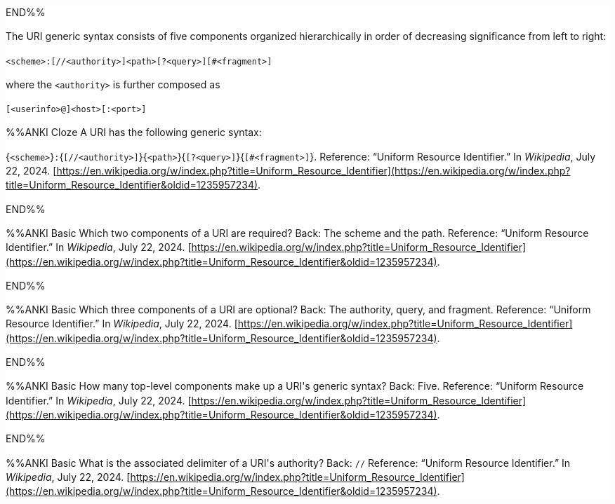 END%%

The URI generic syntax consists of five components organized hierarchically in order of decreasing significance from left to right:

```
<scheme>:[//<authority>]<path>[?<query>][#<fragment>]
```

where the `<authority>` is further composed as

```
[<userinfo>@]<host>[:<port>]
```

%%ANKI
Cloze
A URI has the following generic syntax:

{`<scheme>`}`:`{`[//<authority>]`}{`<path>`}{`[?<query>]`}{`[#<fragment>]`}.
Reference: “Uniform Resource Identifier.” In _Wikipedia_, July 22, 2024. [https://en.wikipedia.org/w/index.php?title=Uniform_Resource_Identifier](https://en.wikipedia.org/w/index.php?title=Uniform_Resource_Identifier&oldid=1235957234).

END%%

%%ANKI
Basic
Which two components of a URI are required?
Back: The scheme and the path.
Reference: “Uniform Resource Identifier.” In _Wikipedia_, July 22, 2024. [https://en.wikipedia.org/w/index.php?title=Uniform_Resource_Identifier](https://en.wikipedia.org/w/index.php?title=Uniform_Resource_Identifier&oldid=1235957234).

END%%

%%ANKI
Basic
Which three components of a URI are optional?
Back: The authority, query, and fragment.
Reference: “Uniform Resource Identifier.” In _Wikipedia_, July 22, 2024. [https://en.wikipedia.org/w/index.php?title=Uniform_Resource_Identifier](https://en.wikipedia.org/w/index.php?title=Uniform_Resource_Identifier&oldid=1235957234).

END%%

%%ANKI
Basic
How many top-level components make up a URI's generic syntax?
Back: Five.
Reference: “Uniform Resource Identifier.” In _Wikipedia_, July 22, 2024. [https://en.wikipedia.org/w/index.php?title=Uniform_Resource_Identifier](https://en.wikipedia.org/w/index.php?title=Uniform_Resource_Identifier&oldid=1235957234).

END%%

%%ANKI
Basic
What is the associated delimiter of a URI's authority?
Back: `//`
Reference: “Uniform Resource Identifier.” In _Wikipedia_, July 22, 2024. [https://en.wikipedia.org/w/index.php?title=Uniform_Resource_Identifier](https://en.wikipedia.org/w/index.php?title=Uniform_Resource_Identifier&oldid=1235957234).
